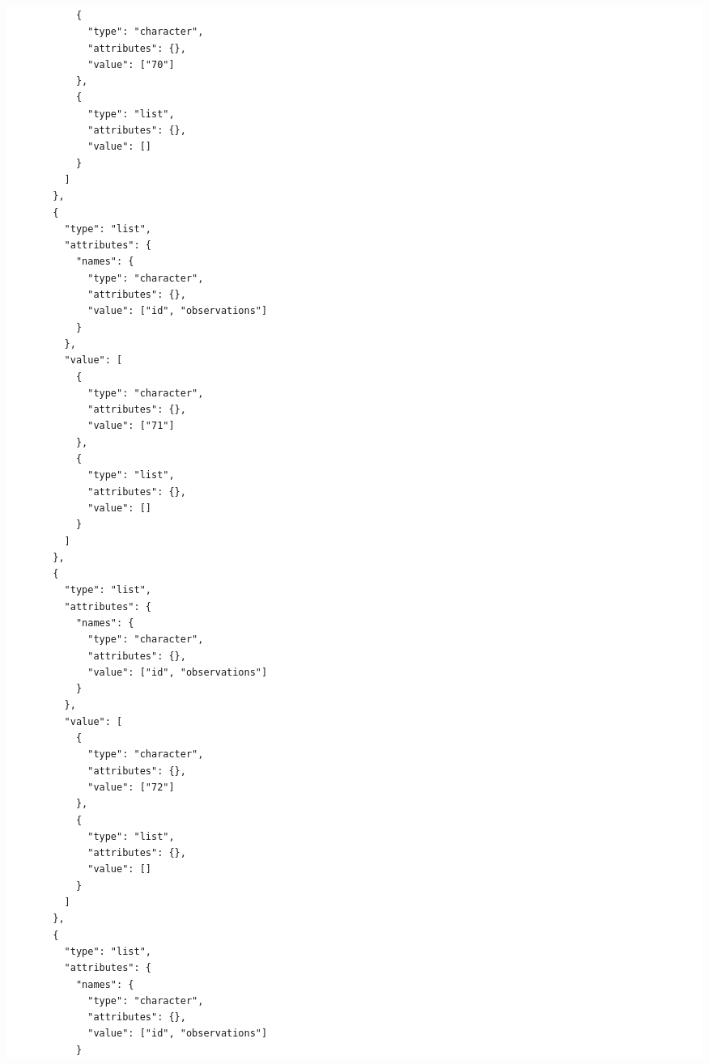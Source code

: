                 {
                  "type": "character",
                  "attributes": {},
                  "value": ["70"]
                },
                {
                  "type": "list",
                  "attributes": {},
                  "value": []
                }
              ]
            },
            {
              "type": "list",
              "attributes": {
                "names": {
                  "type": "character",
                  "attributes": {},
                  "value": ["id", "observations"]
                }
              },
              "value": [
                {
                  "type": "character",
                  "attributes": {},
                  "value": ["71"]
                },
                {
                  "type": "list",
                  "attributes": {},
                  "value": []
                }
              ]
            },
            {
              "type": "list",
              "attributes": {
                "names": {
                  "type": "character",
                  "attributes": {},
                  "value": ["id", "observations"]
                }
              },
              "value": [
                {
                  "type": "character",
                  "attributes": {},
                  "value": ["72"]
                },
                {
                  "type": "list",
                  "attributes": {},
                  "value": []
                }
              ]
            },
            {
              "type": "list",
              "attributes": {
                "names": {
                  "type": "character",
                  "attributes": {},
                  "value": ["id", "observations"]
                }
